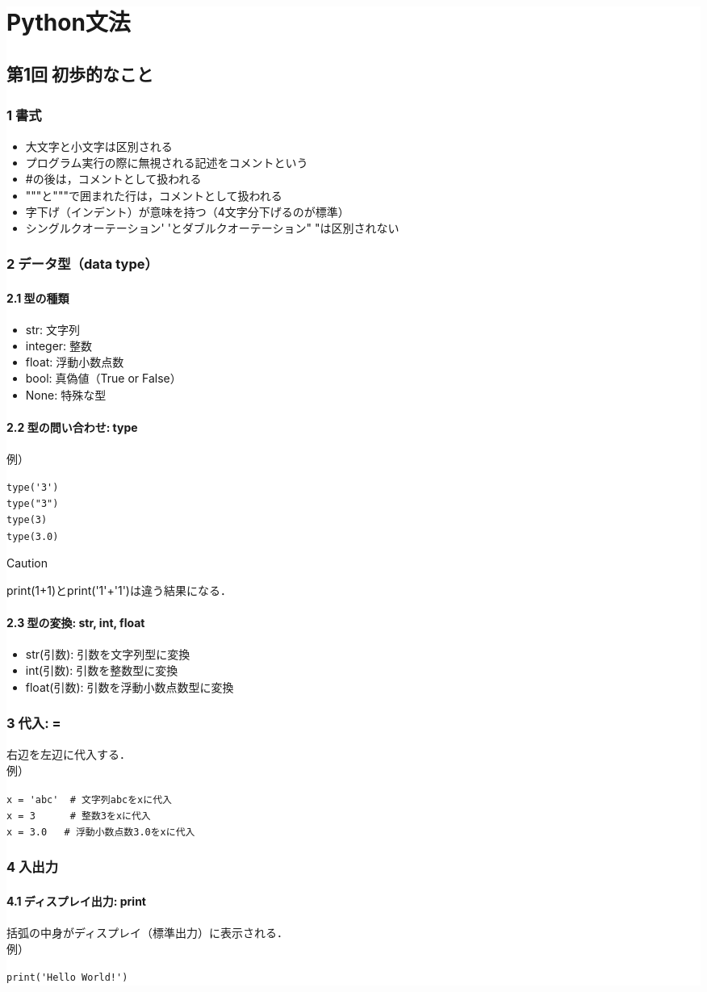 # Python文法
## 第1回 初歩的なこと
### 1 書式
- 大文字と小文字は区別される
- プログラム実行の際に無視される記述をコメントという
- \#の後は，コメントとして扱われる
- """と"""で囲まれた行は，コメントとして扱われる
- 字下げ（インデント）が意味を持つ（4文字分下げるのが標準）
- シングルクオーテーション' 'とダブルクオーテーション" "は区別されない

### 2 データ型（data type）
#### 2.1 型の種類       
-  str: 文字列
-  integer: 整数
-  float: 浮動小数点数  
-  bool: 真偽値（True or False）
-  None: 特殊な型

#### 2.2 型の問い合わせ: type
例）  
```
type('3')
type("3")
type(3)
type(3.0)
```
> [!CAUTION]  
> print(1+1)とprint('1'+'1')は違う結果になる．  

#### 2.3 型の変換: str, int, float
- str(引数): 引数を文字列型に変換
- int(引数): 引数を整数型に変換
- float(引数): 引数を浮動小数点数型に変換

### 3 代入: =
右辺を左辺に代入する．  
例）
```
x = 'abc'  # 文字列abcをxに代入  
x = 3      # 整数3をxに代入  
x = 3.0   # 浮動小数点数3.0をxに代入  
```

### 4 入出力
#### 4.1 ディスプレイ出力: print
括弧の中身がディスプレイ（標準出力）に表示される．  
例）
```
print('Hello World!')  
```
